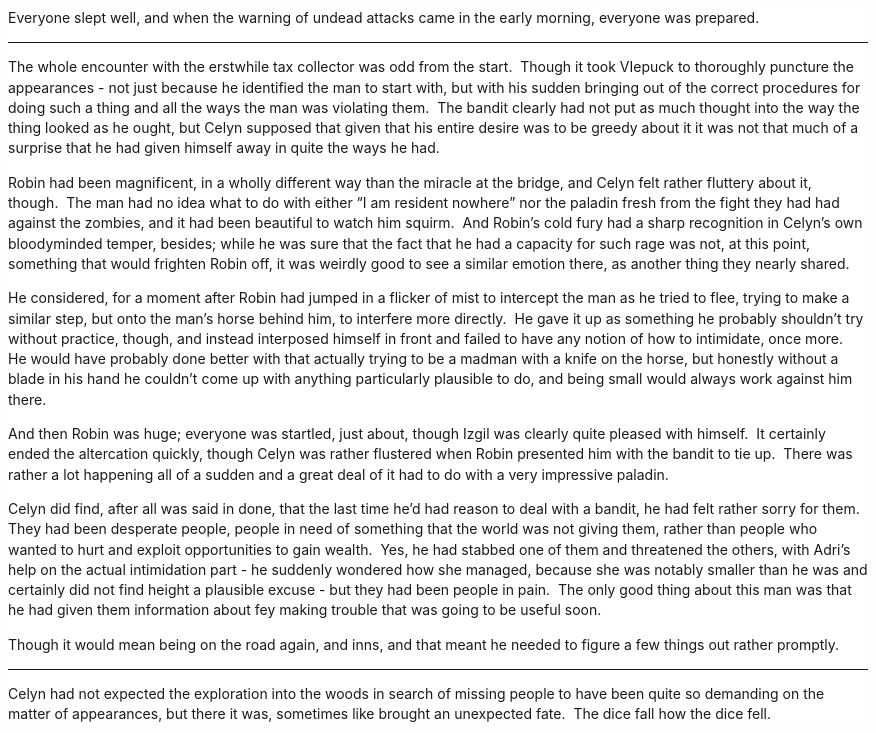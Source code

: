 Everyone slept well, and when the warning of undead attacks came in the early morning, everyone was prepared.

  

***

  

The whole encounter with the erstwhile tax collector was odd from the start.  Though it took VIepuck to thoroughly puncture the appearances - not just because he identified the man to start with, but with his sudden bringing out of the correct procedures for doing such a thing and all the ways the man was violating them.  The bandit clearly had not put as much thought into the way the thing looked as he ought, but Celyn supposed that given that his entire desire was to be greedy about it it was not that much of a surprise that he had given himself away in quite the ways he had.

Robin had been magnificent, in a wholly different way than the miracle at the bridge, and Celyn felt rather fluttery about it, though.  The man had no idea what to do with either “I am resident nowhere” nor the paladin fresh from the fight they had had against the zombies, and it had been beautiful to watch him squirm.  And Robin’s cold fury had a sharp recognition in Celyn’s own bloodyminded temper, besides; while he was sure that the fact that he had a capacity for such rage was not, at this point, something that would frighten Robin off, it was weirdly good to see a similar emotion there, as another thing they nearly shared.

He considered, for a moment after Robin had jumped in a flicker of mist to intercept the man as he tried to flee, trying to make a similar step, but onto the man’s horse behind him, to interfere more directly.  He gave it up as something he probably shouldn’t try without practice, though, and instead interposed himself in front and failed to have any notion of how to intimidate, once more.  He would have probably done better with that actually trying to be a madman with a knife on the horse, but honestly without a blade in his hand he couldn’t come up with anything particularly plausible to do, and being small would always work against him there.

And then Robin was huge; everyone was startled, just about, though Izgil was clearly quite pleased with himself.  It certainly ended the altercation quickly, though Celyn was rather flustered when Robin presented him with the bandit to tie up.  There was rather a lot happening all of a sudden and a great deal of it had to do with a very impressive paladin.

Celyn did find, after all was said in done, that the last time he’d had reason to deal with a bandit, he had felt rather sorry for them.  They had been desperate people, people in need of something that the world was not giving them, rather than people who wanted to hurt and exploit opportunities to gain wealth.  Yes, he had stabbed one of them and threatened the others, with Adri’s help on the actual intimidation part - he suddenly wondered how she managed, because she was notably smaller than he was and certainly did not find height a plausible excuse - but they had been people in pain.  The only good thing about this man was that he had given them information about fey making trouble that was going to be useful soon.

Though it would mean being on the road again, and inns, and that meant he needed to figure a few things out rather promptly.

  

***

  

Celyn had not expected the exploration into the woods in search of missing people to have been quite so demanding on the matter of appearances, but there it was, sometimes like brought an unexpected fate.  The dice fall how the dice fell.
